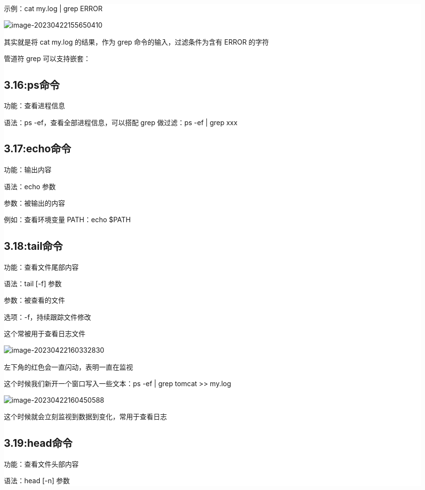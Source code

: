 示例：cat my.log | grep ERROR

![image-20230422155650410](https://zzx-note.oss-cn-beijing.aliyuncs.com/linux/image-20230422155650410.png)

其实就是将 cat my.log 的结果，作为 grep 命令的输入，过滤条件为含有 ERROR 的字符



管道符 grep 可以支持嵌套：



## 3.16:ps命令

功能：查看进程信息

语法：ps -ef，查看全部进程信息，可以搭配 grep 做过滤：ps -ef | grep xxx

## 3.17:echo命令

功能：输出内容

语法：echo 参数

参数：被输出的内容

例如：查看环境变量 PATH：echo $PATH 



## 3.18:tail命令

功能：查看文件尾部内容

语法：tail [-f] 参数

参数：被查看的文件

选项：-f，持续跟踪文件修改

这个常被用于查看日志文件

![image-20230422160332830](https://zzx-note.oss-cn-beijing.aliyuncs.com/linux/image-20230422160332830.png)

左下角的红色会一直闪动，表明一直在监视



这个时候我们新开一个窗口写入一些文本：ps -ef | grep tomcat >> my.log

![image-20230422160450588](https://zzx-note.oss-cn-beijing.aliyuncs.com/linux/image-20230422160450588.png)

这个时候就会立刻监视到数据到变化，常用于查看日志

## 3.19:head命令

功能：查看文件头部内容

语法：head [-n] 参数
